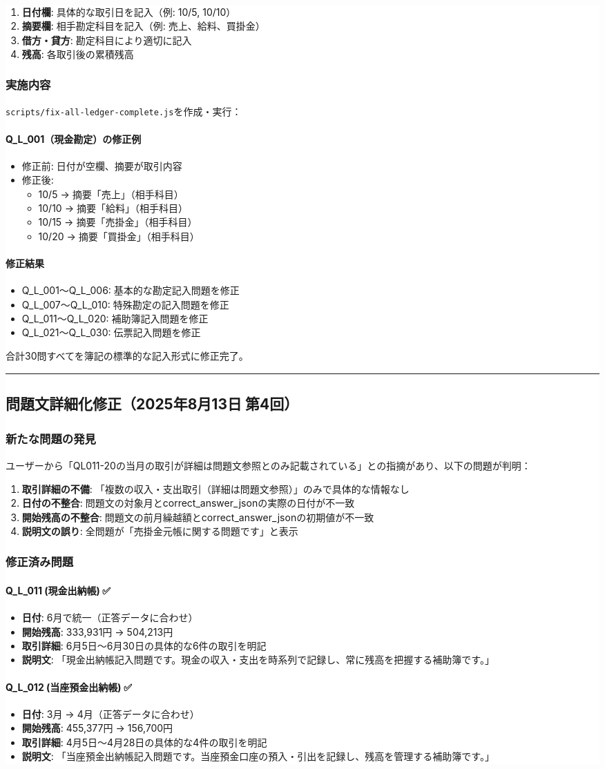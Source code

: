 1. **日付欄**: 具体的な取引日を記入（例: 10/5, 10/10）
2. **摘要欄**: 相手勘定科目を記入（例: 売上、給料、買掛金）
3. **借方・貸方**: 勘定科目により適切に記入
4. **残高**: 各取引後の累積残高

### 実施内容

`scripts/fix-all-ledger-complete.js`を作成・実行：

#### Q_L_001（現金勘定）の修正例

- 修正前: 日付が空欄、摘要が取引内容
- 修正後:
  - 10/5 → 摘要「売上」（相手科目）
  - 10/10 → 摘要「給料」（相手科目）
  - 10/15 → 摘要「売掛金」（相手科目）
  - 10/20 → 摘要「買掛金」（相手科目）

#### 修正結果

- Q_L_001〜Q_L_006: 基本的な勘定記入問題を修正
- Q_L_007〜Q_L_010: 特殊勘定の記入問題を修正
- Q_L_011〜Q_L_020: 補助簿記入問題を修正
- Q_L_021〜Q_L_030: 伝票記入問題を修正

合計30問すべてを簿記の標準的な記入形式に修正完了。

---

## 問題文詳細化修正（2025年8月13日 第4回）

### 新たな問題の発見

ユーザーから「QL011-20の当月の取引が詳細は問題文参照とのみ記載されている」との指摘があり、以下の問題が判明：

1. **取引詳細の不備**: 「複数の収入・支出取引（詳細は問題文参照）」のみで具体的な情報なし
2. **日付の不整合**: 問題文の対象月とcorrect_answer_jsonの実際の日付が不一致
3. **開始残高の不整合**: 問題文の前月繰越額とcorrect_answer_jsonの初期値が不一致
4. **説明文の誤り**: 全問題が「売掛金元帳に関する問題です」と表示

### 修正済み問題

#### Q_L_011 (現金出納帳) ✅

- **日付**: 6月で統一（正答データに合わせ）
- **開始残高**: 333,931円 → 504,213円
- **取引詳細**: 6月5日〜6月30日の具体的な6件の取引を明記
- **説明文**: 「現金出納帳記入問題です。現金の収入・支出を時系列で記録し、常に残高を把握する補助簿です。」

#### Q_L_012 (当座預金出納帳) ✅

- **日付**: 3月 → 4月（正答データに合わせ）
- **開始残高**: 455,377円 → 156,700円
- **取引詳細**: 4月5日〜4月28日の具体的な4件の取引を明記
- **説明文**: 「当座預金出納帳記入問題です。当座預金口座の預入・引出を記録し、残高を管理する補助簿です。」
